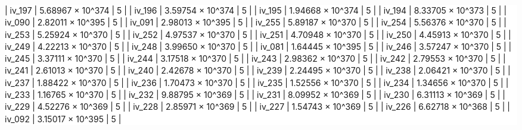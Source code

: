 | iv_197 | 5.68967 × 10^374 | 5 |
| iv_196 | 3.59754 × 10^374 | 5 |
| iv_195 | 1.94668 × 10^374 | 5 |
| iv_194 | 8.33705 × 10^373 | 5 |
| iv_090 | 2.82011 × 10^395 | 5 |
| iv_091 | 2.98013 × 10^395 | 5 |
| iv_255 | 5.89187 × 10^370 | 5 |
| iv_254 | 5.56376 × 10^370 | 5 |
| iv_253 | 5.25924 × 10^370 | 5 |
| iv_252 | 4.97537 × 10^370 | 5 |
| iv_251 | 4.70948 × 10^370 | 5 |
| iv_250 | 4.45913 × 10^370 | 5 |
| iv_249 | 4.22213 × 10^370 | 5 |
| iv_248 | 3.99650 × 10^370 | 5 |
| iv_081 | 1.64445 × 10^395 | 5 |
| iv_246 | 3.57247 × 10^370 | 5 |
| iv_245 | 3.37111 × 10^370 | 5 |
| iv_244 | 3.17518 × 10^370 | 5 |
| iv_243 | 2.98362 × 10^370 | 5 |
| iv_242 | 2.79553 × 10^370 | 5 |
| iv_241 | 2.61013 × 10^370 | 5 |
| iv_240 | 2.42678 × 10^370 | 5 |
| iv_239 | 2.24495 × 10^370 | 5 |
| iv_238 | 2.06421 × 10^370 | 5 |
| iv_237 | 1.88422 × 10^370 | 5 |
| iv_236 | 1.70473 × 10^370 | 5 |
| iv_235 | 1.52556 × 10^370 | 5 |
| iv_234 | 1.34656 × 10^370 | 5 |
| iv_233 | 1.16765 × 10^370 | 5 |
| iv_232 | 9.88795 × 10^369 | 5 |
| iv_231 | 8.09952 × 10^369 | 5 |
| iv_230 | 6.31113 × 10^369 | 5 |
| iv_229 | 4.52276 × 10^369 | 5 |
| iv_228 | 2.85971 × 10^369 | 5 |
| iv_227 | 1.54743 × 10^369 | 5 |
| iv_226 | 6.62718 × 10^368 | 5 |
| iv_092 | 3.15017 × 10^395 | 5 |